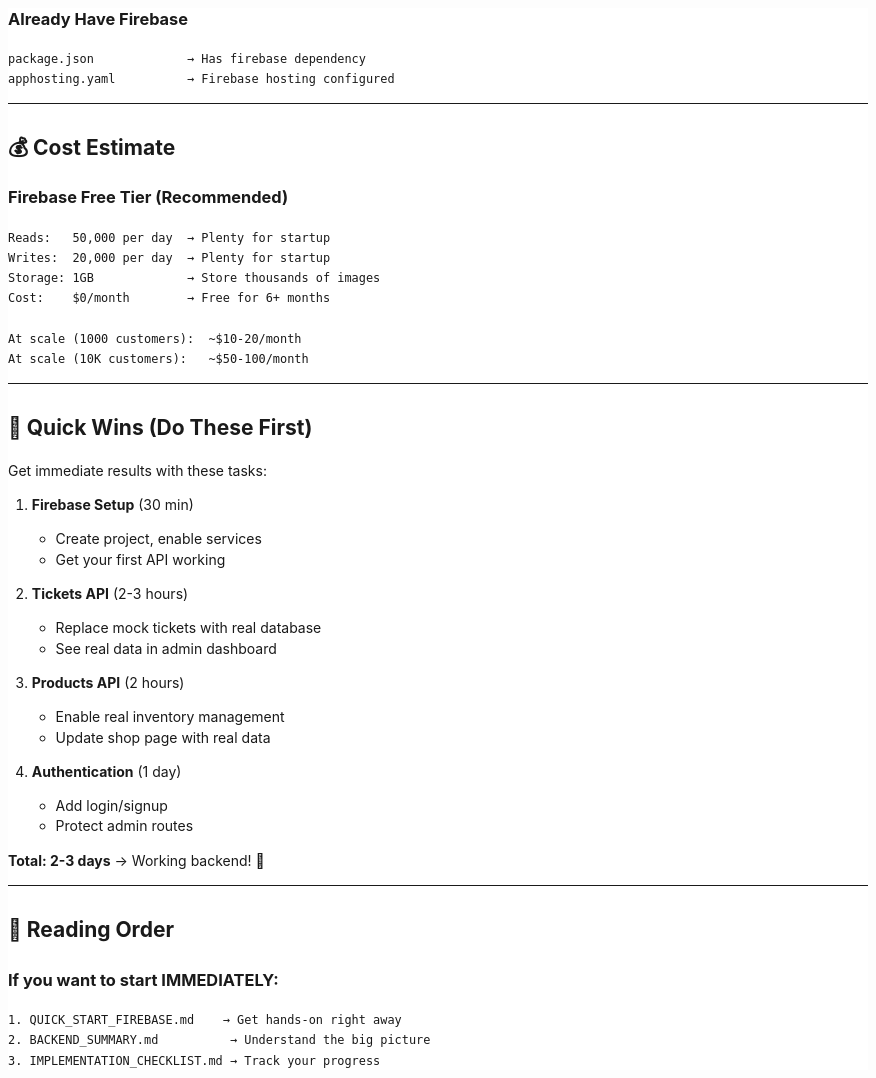 ### Already Have Firebase
```
package.json             → Has firebase dependency
apphosting.yaml          → Firebase hosting configured
```

---

## 💰 Cost Estimate

### Firebase Free Tier (Recommended)
```
Reads:   50,000 per day  → Plenty for startup
Writes:  20,000 per day  → Plenty for startup
Storage: 1GB             → Store thousands of images
Cost:    $0/month        → Free for 6+ months

At scale (1000 customers):  ~$10-20/month
At scale (10K customers):   ~$50-100/month
```

---

## 🎯 Quick Wins (Do These First)

Get immediate results with these tasks:

1. **Firebase Setup** (30 min)
   - Create project, enable services
   - Get your first API working
   
2. **Tickets API** (2-3 hours)
   - Replace mock tickets with real database
   - See real data in admin dashboard
   
3. **Products API** (2 hours)
   - Enable real inventory management
   - Update shop page with real data
   
4. **Authentication** (1 day)
   - Add login/signup
   - Protect admin routes

**Total: 2-3 days** → Working backend! 🎉

---

## 📖 Reading Order

### If you want to start IMMEDIATELY:
```
1. QUICK_START_FIREBASE.md    → Get hands-on right away
2. BACKEND_SUMMARY.md          → Understand the big picture
3. IMPLEMENTATION_CHECKLIST.md → Track your progress
```
